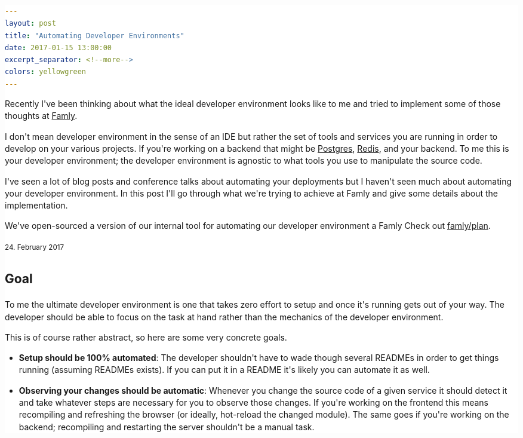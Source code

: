 ```yaml
---
layout: post
title: "Automating Developer Environments"
date: 2017-01-15 13:00:00
excerpt_separator: <!--more-->
colors: yellowgreen
---
```


Recently I've been thinking about what the ideal developer environment
looks like to me and tried to implement some of those thoughts
at [Famly](https://famly.co).

I don't mean developer environment in the sense of an IDE but rather the
set of tools and services you are running in order to develop on your
various projects. If you're working on a backend that might be
[Postgres](https://www.postgresql.org/), [Redis](https://redis.io/), and
your backend. To me this is your developer environment; the developer
environment is agnostic to what tools you use to manipulate the source
code.



I've seen a lot of blog posts and conference talks about automating your
deployments but I haven't seen much about automating your developer
environment. In this post I'll go through what we're trying to achieve
at Famly and give some details about the implementation.


<div class="notice">
    <p>
        We've open-sourced a version of our internal tool for automating our
        developer environment a Famly Check out
        <a href="https://github.com/famly/plan" target="_blank">famly/plan</a>.
    </p>
    <small>24. February 2017</small>
</div>


## Goal

To me the ultimate developer environment is one that takes zero effort
to setup and once it's running gets out of your way. The developer
should be able to focus on the task at hand rather than the mechanics of
the developer environment.

This is of course rather abstract, so here are some very concrete goals.

-   **Setup should be 100% automated**: The developer shouldn't have to
    wade though several READMEs in order to get things running (assuming
    READMEs exists). If you can put it in a README it's likely you can
    automate it as well.

-   **Observing your changes should be automatic**: Whenever you change
    the source code of a given service it should detect it and take
    whatever steps are necessary for you to observe those changes. If
    you're working on the frontend this means recompiling and refreshing
    the browser (or ideally, hot-reload the changed module). The same
    goes if you're working on the backend; recompiling and restarting
    the server shouldn't be a manual task.
